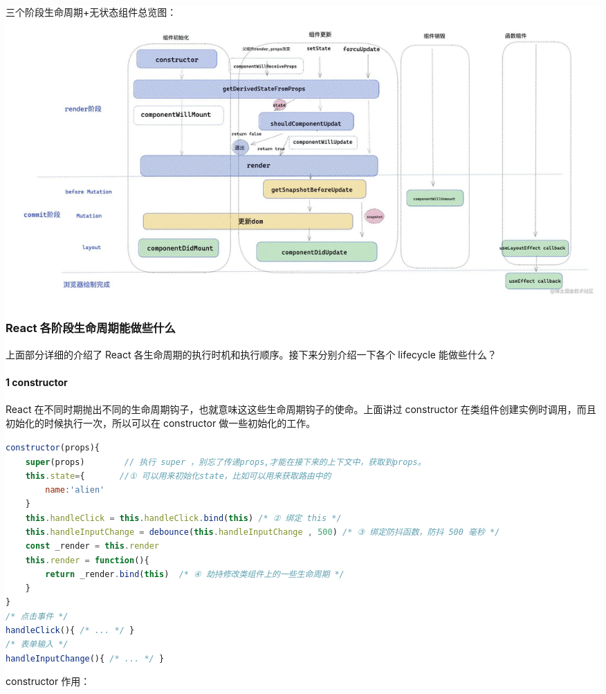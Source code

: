 
三个阶段生命周期+无状态组件总览图：


![lifesycyle8.jpg](img/6/5.jpg)


### React 各阶段生命周期能做些什么

上面部分详细的介绍了 React 各生命周期的执行时机和执行顺序。接下来分别介绍一下各个 lifecycle 能做些什么？

#### 1 constructor 

React 在不同时期抛出不同的生命周期钩子，也就意味这这些生命周期钩子的使命。上面讲过 constructor 在类组件创建实例时调用，而且初始化的时候执行一次，所以可以在 constructor 做一些初始化的工作。

````js
constructor(props){
    super(props)        // 执行 super ，别忘了传递props,才能在接下来的上下文中，获取到props。
    this.state={       //① 可以用来初始化state，比如可以用来获取路由中的
        name:'alien'
    }
    this.handleClick = this.handleClick.bind(this) /* ② 绑定 this */
    this.handleInputChange = debounce(this.handleInputChange , 500) /* ③ 绑定防抖函数，防抖 500 毫秒 */
    const _render = this.render
    this.render = function(){
        return _render.bind(this)  /* ④ 劫持修改类组件上的一些生命周期 */
    }
}
/* 点击事件 */
handleClick(){ /* ... */ }
/* 表单输入 */
handleInputChange(){ /* ... */ }
````
constructor 作用：
